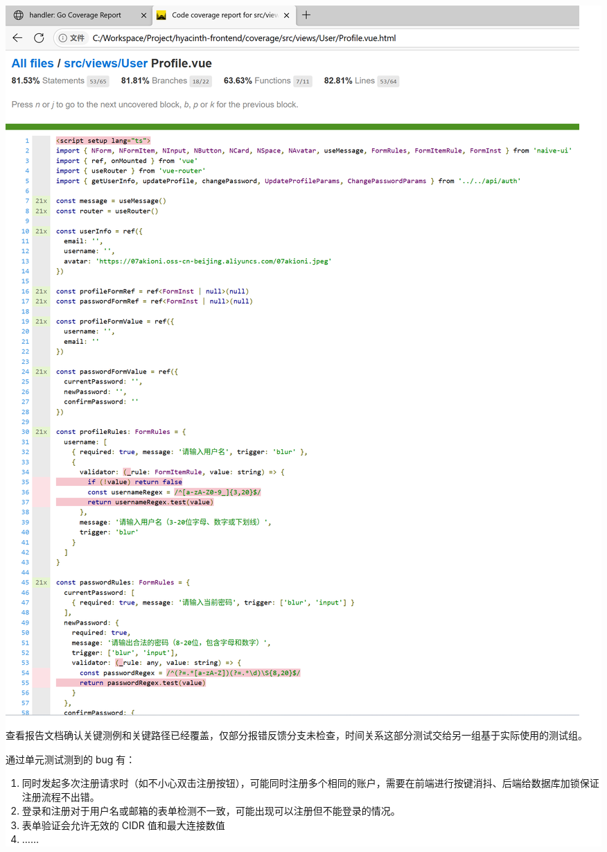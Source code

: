 ![](assets/unit-tests/de435631a6848278182036d815b1efbb.png)

查看报告文档确认关键测例和关键路径已经覆盖，仅部分报错反馈分支未检查，时间关系这部分测试交给另一组基于实际使用的测试组。

通过单元测试测到的 bug 有：
1. 同时发起多次注册请求时（如不小心双击注册按钮），可能同时注册多个相同的账户，需要在前端进行按键消抖、后端给数据库加锁保证注册流程不出错。
2. 登录和注册对于用户名或邮箱的表单检测不一致，可能出现可以注册但不能登录的情况。
3. 表单验证会允许无效的 CIDR 值和最大连接数值
4. ……


